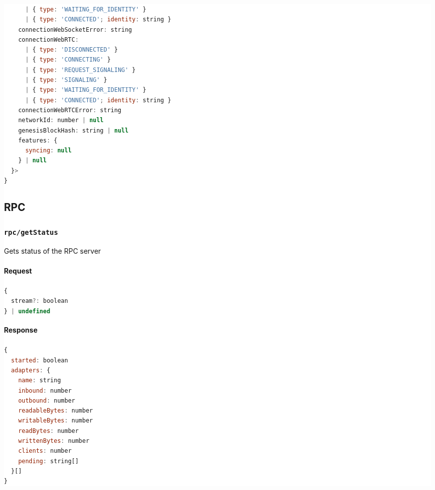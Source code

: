 ```js
      | { type: 'WAITING_FOR_IDENTITY' }
      | { type: 'CONNECTED'; identity: string }
    connectionWebSocketError: string
    connectionWebRTC:
      | { type: 'DISCONNECTED' }
      | { type: 'CONNECTING' }
      | { type: 'REQUEST_SIGNALING' }
      | { type: 'SIGNALING' }
      | { type: 'WAITING_FOR_IDENTITY' }
      | { type: 'CONNECTED'; identity: string }
    connectionWebRTCError: string
    networkId: number | null
    genesisBlockHash: string | null
    features: {
      syncing: null
    } | null
  }>
}
```

## RPC

### `rpc/getStatus`

Gets status of the RPC server

#### Request

```js
{
  stream?: boolean
} | undefined
```

#### Response

```js
{
  started: boolean
  adapters: {
    name: string
    inbound: number
    outbound: number
    readableBytes: number
    writableBytes: number
    readBytes: number
    writtenBytes: number
    clients: number
    pending: string[]
  }[]
}
```
